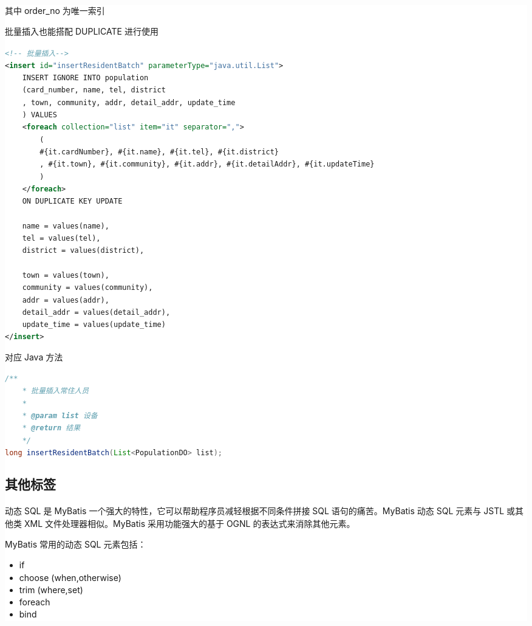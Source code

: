 

其中 order_no 为唯一索引

批量插入也能搭配 DUPLICATE 进行使用

```xml
<!-- 批量插入-->
<insert id="insertResidentBatch" parameterType="java.util.List">
    INSERT IGNORE INTO population
    (card_number, name, tel, district
    , town, community, addr, detail_addr, update_time
    ) VALUES
    <foreach collection="list" item="it" separator=",">
        (
        #{it.cardNumber}, #{it.name}, #{it.tel}, #{it.district}
        , #{it.town}, #{it.community}, #{it.addr}, #{it.detailAddr}, #{it.updateTime}
        )
    </foreach>
    ON DUPLICATE KEY UPDATE

    name = values(name),
    tel = values(tel),
    district = values(district),

    town = values(town),
    community = values(community),
    addr = values(addr),
    detail_addr = values(detail_addr),
    update_time = values(update_time)
</insert>
```

对应 Java 方法

```java
/**
    * 批量插入常住人员
    *
    * @param list 设备
    * @return 结果
    */
long insertResidentBatch(List<PopulationDO> list);
```

## 其他标签

动态 SQL 是 MyBatis 一个强大的特性，它可以帮助程序员减轻根据不同条件拼接 SQL 语句的痛苦。MyBatis 动态 SQL 元素与 JSTL 或其他类 XML 文件处理器相似。MyBatis 采用功能强大的基于 OGNL 的表达式来消除其他元素。

MyBatis 常用的动态 SQL 元素包括：

* if
* choose (when,otherwise)
* trim (where,set)
* foreach
* bind
